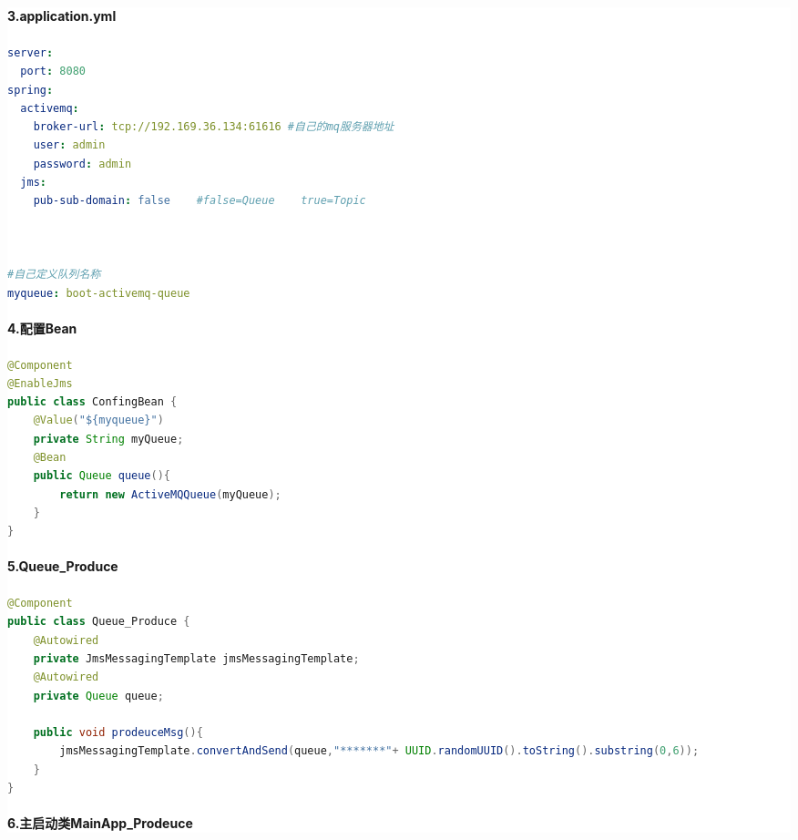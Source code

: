 #### 3.application.yml

```yml
server:
  port: 8080
spring:
  activemq:
    broker-url: tcp://192.169.36.134:61616 #自己的mq服务器地址
    user: admin
    password: admin
  jms:
    pub-sub-domain: false    #false=Queue    true=Topic



#自己定义队列名称
myqueue: boot-activemq-queue


```

#### 4.配置Bean

```java
@Component
@EnableJms
public class ConfingBean {
    @Value("${myqueue}")
    private String myQueue;
    @Bean
    public Queue queue(){
        return new ActiveMQQueue(myQueue);
    }
}
```

#### 5.Queue_Produce

```java
@Component
public class Queue_Produce {
    @Autowired
    private JmsMessagingTemplate jmsMessagingTemplate;
    @Autowired
    private Queue queue;

    public void prodeuceMsg(){
        jmsMessagingTemplate.convertAndSend(queue,"*******"+ UUID.randomUUID().toString().substring(0,6));
    }
}
```

#### 6.主启动类MainApp_Prodeuce
